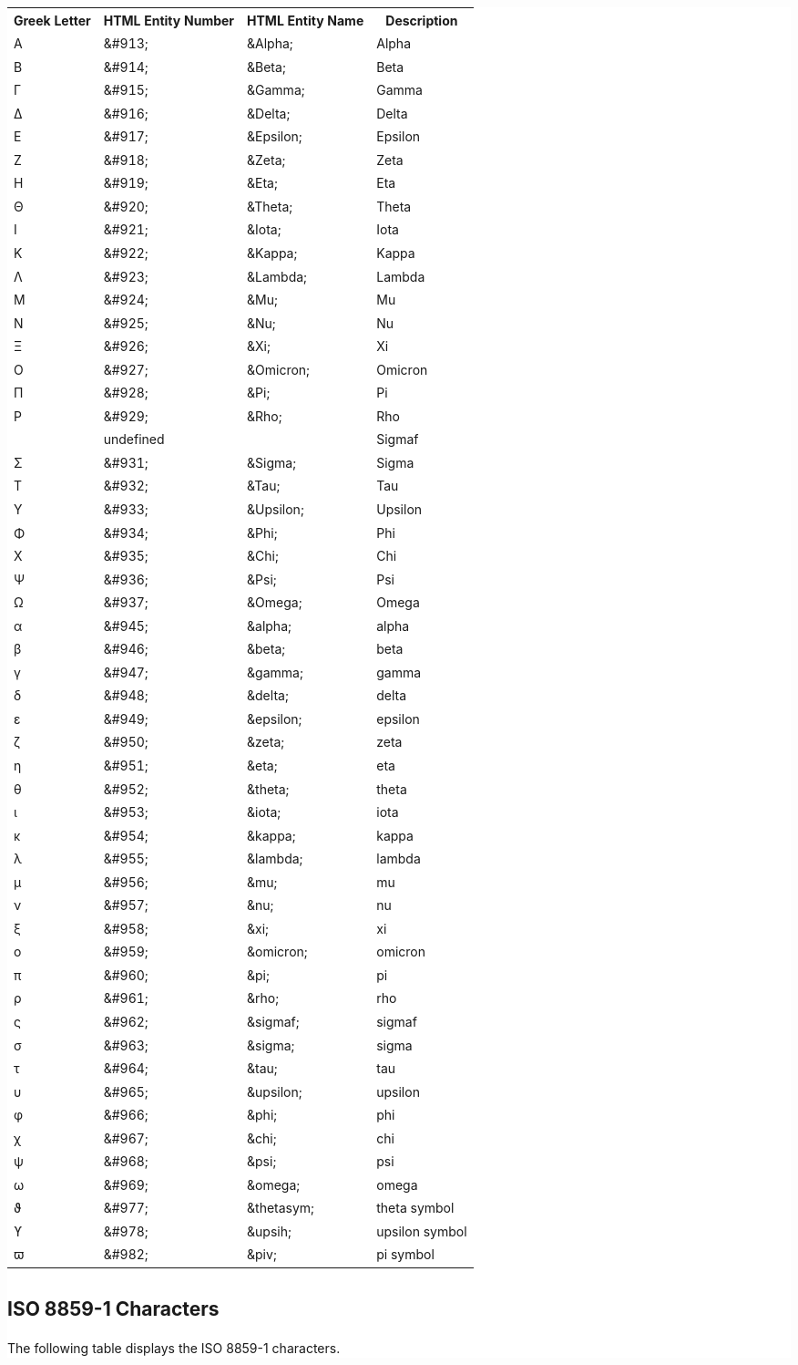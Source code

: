 <table><tbody><tr><th>Greek Letter</th><th>HTML Entity Number</th><th>HTML Entity Name</th><th>Description</th></tr><tr><td>Α</td><td>&amp;#913;</td><td>&amp;Alpha;</td><td>Alpha</td></tr><tr><td>Β</td><td>&amp;#914;</td><td>&amp;Beta;</td><td>Beta</td></tr><tr><td>Γ</td><td>&amp;#915;</td><td>&amp;Gamma;</td><td>Gamma</td></tr><tr><td>Δ</td><td>&amp;#916;</td><td>&amp;Delta;</td><td>Delta</td></tr><tr><td>Ε</td><td>&amp;#917;</td><td>&amp;Epsilon;</td><td>Epsilon</td></tr><tr><td>Ζ</td><td>&amp;#918;</td><td>&amp;Zeta;</td><td>Zeta</td></tr><tr><td>Η</td><td>&amp;#919;</td><td>&amp;Eta;</td><td>Eta</td></tr><tr><td>Θ</td><td>&amp;#920;</td><td>&amp;Theta;</td><td>Theta</td></tr><tr><td>Ι</td><td>&amp;#921;</td><td>&amp;Iota;</td><td>Iota</td></tr><tr><td>Κ</td><td>&amp;#922;</td><td>&amp;Kappa;</td><td>Kappa</td></tr><tr><td>Λ</td><td>&amp;#923;</td><td>&amp;Lambda;</td><td>Lambda</td></tr><tr><td>Μ</td><td>&amp;#924;</td><td>&amp;Mu;</td><td>Mu</td></tr><tr><td>Ν</td><td>&amp;#925;</td><td>&amp;Nu;</td><td>Nu</td></tr><tr><td>Ξ</td><td>&amp;#926;</td><td>&amp;Xi;</td><td>Xi</td></tr><tr><td>Ο</td><td>&amp;#927;</td><td>&amp;Omicron;</td><td>Omicron</td></tr><tr><td>Π</td><td>&amp;#928;</td><td>&amp;Pi;</td><td>Pi</td></tr><tr><td>Ρ</td><td>&amp;#929;</td><td>&amp;Rho;</td><td>Rho</td></tr><tr><td>&nbsp;</td><td>undefined</td><td>&nbsp;</td><td>Sigmaf</td></tr><tr><td>Σ</td><td>&amp;#931;</td><td>&amp;Sigma;</td><td>Sigma</td></tr><tr><td>Τ</td><td>&amp;#932;</td><td>&amp;Tau;</td><td>Tau</td></tr><tr><td>Υ</td><td>&amp;#933;</td><td>&amp;Upsilon;</td><td>Upsilon</td></tr><tr><td>Φ</td><td>&amp;#934;</td><td>&amp;Phi;</td><td>Phi</td></tr><tr><td>Χ</td><td>&amp;#935;</td><td>&amp;Chi;</td><td>Chi</td></tr><tr><td>Ψ</td><td>&amp;#936;</td><td>&amp;Psi;</td><td>Psi</td></tr><tr><td>Ω</td><td>&amp;#937;</td><td>&amp;Omega;</td><td>Omega</td></tr><tr><td>α</td><td>&amp;#945;</td><td>&amp;alpha;</td><td>alpha</td></tr><tr><td>β</td><td>&amp;#946;</td><td>&amp;beta;</td><td>beta</td></tr><tr><td>γ</td><td>&amp;#947;</td><td>&amp;gamma;</td><td>gamma</td></tr><tr><td>δ</td><td>&amp;#948;</td><td>&amp;delta;</td><td>delta</td></tr><tr><td>ε</td><td>&amp;#949;</td><td>&amp;epsilon;</td><td>epsilon</td></tr><tr><td>ζ</td><td>&amp;#950;</td><td>&amp;zeta;</td><td>zeta</td></tr><tr><td>η</td><td>&amp;#951;</td><td>&amp;eta;</td><td>eta</td></tr><tr><td>θ</td><td>&amp;#952;</td><td>&amp;theta;</td><td>theta</td></tr><tr><td>ι</td><td>&amp;#953;</td><td>&amp;iota;</td><td>iota</td></tr><tr><td>κ</td><td>&amp;#954;</td><td>&amp;kappa;</td><td>kappa</td></tr><tr><td>λ</td><td>&amp;#955;</td><td>&amp;lambda;</td><td>lambda</td></tr><tr><td>μ</td><td>&amp;#956;</td><td>&amp;mu;</td><td>mu</td></tr><tr><td>ν</td><td>&amp;#957;</td><td>&amp;nu;</td><td>nu</td></tr><tr><td>ξ</td><td>&amp;#958;</td><td>&amp;xi;</td><td>xi</td></tr><tr><td>ο</td><td>&amp;#959;</td><td>&amp;omicron;</td><td>omicron</td></tr><tr><td>π</td><td>&amp;#960;</td><td>&amp;pi;</td><td>pi</td></tr><tr><td>ρ</td><td>&amp;#961;</td><td>&amp;rho;</td><td>rho</td></tr><tr><td>ς</td><td>&amp;#962;</td><td>&amp;sigmaf;</td><td>sigmaf</td></tr><tr><td>σ</td><td>&amp;#963;</td><td>&amp;sigma;</td><td>sigma</td></tr><tr><td>τ</td><td>&amp;#964;</td><td>&amp;tau;</td><td>tau</td></tr><tr><td>υ</td><td>&amp;#965;</td><td>&amp;upsilon;</td><td>upsilon</td></tr><tr><td>φ</td><td>&amp;#966;</td><td>&amp;phi;</td><td>phi</td></tr><tr><td>χ</td><td>&amp;#967;</td><td>&amp;chi;</td><td>chi</td></tr><tr><td>ψ</td><td>&amp;#968;</td><td>&amp;psi;</td><td>psi</td></tr><tr><td>ω</td><td>&amp;#969;</td><td>&amp;omega;</td><td>omega</td></tr><tr><td>ϑ</td><td>&amp;#977;</td><td>&amp;thetasym;</td><td>theta symbol</td></tr><tr><td>ϒ</td><td>&amp;#978;</td><td>&amp;upsih;</td><td>upsilon symbol</td></tr><tr><td>ϖ</td><td>&amp;#982;</td><td>&amp;piv;</td><td>pi symbol</td></tr></tbody></table>

ISO 8859-1 Characters
---------------------

The following table displays the ISO 8859-1 characters.
